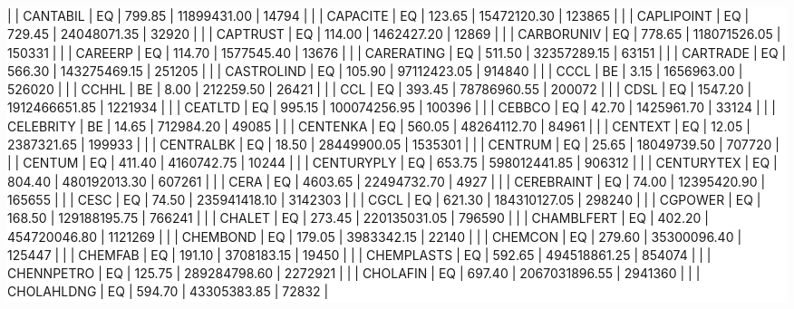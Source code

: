 |  | CANTABIL | EQ | 799.85 | 11899431.00 | 14794 |
|  | CAPACITE | EQ | 123.65 | 15472120.30 | 123865 |
|  | CAPLIPOINT | EQ | 729.45 | 24048071.35 | 32920 |
|  | CAPTRUST | EQ | 114.00 | 1462427.20 | 12869 |
|  | CARBORUNIV | EQ | 778.65 | 118071526.05 | 150331 |
|  | CAREERP | EQ | 114.70 | 1577545.40 | 13676 |
|  | CARERATING | EQ | 511.50 | 32357289.15 | 63151 |
|  | CARTRADE | EQ | 566.30 | 143275469.15 | 251205 |
|  | CASTROLIND | EQ | 105.90 | 97112423.05 | 914840 |
|  | CCCL | BE | 3.15 | 1656963.00 | 526020 |
|  | CCHHL | BE | 8.00 | 212259.50 | 26421 |
|  | CCL | EQ | 393.45 | 78786960.55 | 200072 |
|  | CDSL | EQ | 1547.20 | 1912466651.85 | 1221934 |
|  | CEATLTD | EQ | 995.15 | 100074256.95 | 100396 |
|  | CEBBCO | EQ | 42.70 | 1425961.70 | 33124 |
|  | CELEBRITY | BE | 14.65 | 712984.20 | 49085 |
|  | CENTENKA | EQ | 560.05 | 48264112.70 | 84961 |
|  | CENTEXT | EQ | 12.05 | 2387321.65 | 199933 |
|  | CENTRALBK | EQ | 18.50 | 28449900.05 | 1535301 |
|  | CENTRUM | EQ | 25.65 | 18049739.50 | 707720 |
|  | CENTUM | EQ | 411.40 | 4160742.75 | 10244 |
|  | CENTURYPLY | EQ | 653.75 | 598012441.85 | 906312 |
|  | CENTURYTEX | EQ | 804.40 | 480192013.30 | 607261 |
|  | CERA | EQ | 4603.65 | 22494732.70 | 4927 |
|  | CEREBRAINT | EQ | 74.00 | 12395420.90 | 165655 |
|  | CESC | EQ | 74.50 | 235941418.10 | 3142303 |
|  | CGCL | EQ | 621.30 | 184310127.05 | 298240 |
|  | CGPOWER | EQ | 168.50 | 129188195.75 | 766241 |
|  | CHALET | EQ | 273.45 | 220135031.05 | 796590 |
|  | CHAMBLFERT | EQ | 402.20 | 454720046.80 | 1121269 |
|  | CHEMBOND | EQ | 179.05 | 3983342.15 | 22140 |
|  | CHEMCON | EQ | 279.60 | 35300096.40 | 125447 |
|  | CHEMFAB | EQ | 191.10 | 3708183.15 | 19450 |
|  | CHEMPLASTS | EQ | 592.65 | 494518861.25 | 854074 |
|  | CHENNPETRO | EQ | 125.75 | 289284798.60 | 2272921 |
|  | CHOLAFIN | EQ | 697.40 | 2067031896.55 | 2941360 |
|  | CHOLAHLDNG | EQ | 594.70 | 43305383.85 | 72832 |